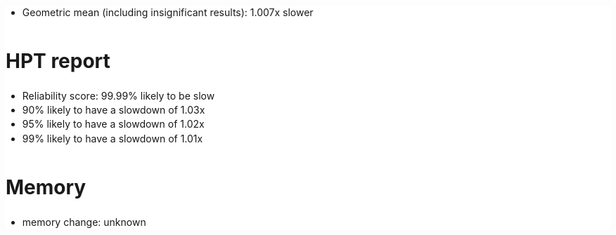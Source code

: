 - Geometric mean (including insignificant results): 1.007x slower

# HPT report

- Reliability score: 99.99% likely to be slow
- 90% likely to have a slowdown of 1.03x
- 95% likely to have a slowdown of 1.02x
- 99% likely to have a slowdown of 1.01x

# Memory
- memory change: unknown